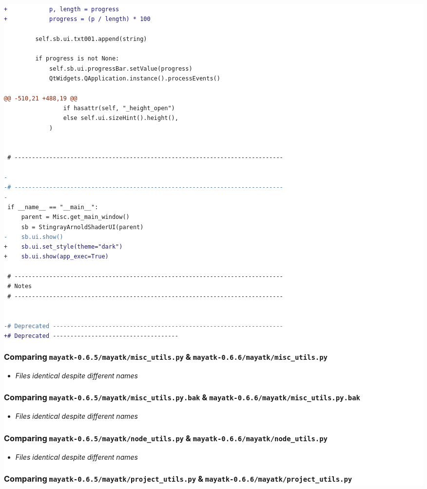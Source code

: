 ```diff
+            p, length = progress
+            progress = (p / length) * 100
 
         self.sb.ui.txt001.append(string)
 
         if progress is not None:
             self.sb.ui.progressBar.setValue(progress)
             QtWidgets.QApplication.instance().processEvents()
 
@@ -510,21 +488,19 @@
                 if hasattr(self, "_height_open")
                 else self.ui.sizeHint().height(),
             )
 
 
 # -----------------------------------------------------------------------------
 
-
-# -----------------------------------------------------------------------------
-
 if __name__ == "__main__":
     parent = Misc.get_main_window()
     sb = StingrayArnoldShaderUI(parent)
-    sb.ui.show()
+    sb.ui.set_style(theme="dark")
+    sb.ui.show(app_exec=True)
 
 # -----------------------------------------------------------------------------
 # Notes
 # -----------------------------------------------------------------------------
 
 
-# Deprecated ------------------------------------------------------------------
+# Deprecated ------------------------------------
```

### Comparing `mayatk-0.6.5/mayatk/misc_utils.py` & `mayatk-0.6.6/mayatk/misc_utils.py`

 * *Files identical despite different names*

### Comparing `mayatk-0.6.5/mayatk/misc_utils.py.bak` & `mayatk-0.6.6/mayatk/misc_utils.py.bak`

 * *Files identical despite different names*

### Comparing `mayatk-0.6.5/mayatk/node_utils.py` & `mayatk-0.6.6/mayatk/node_utils.py`

 * *Files identical despite different names*

### Comparing `mayatk-0.6.5/mayatk/project_utils.py` & `mayatk-0.6.6/mayatk/project_utils.py`
